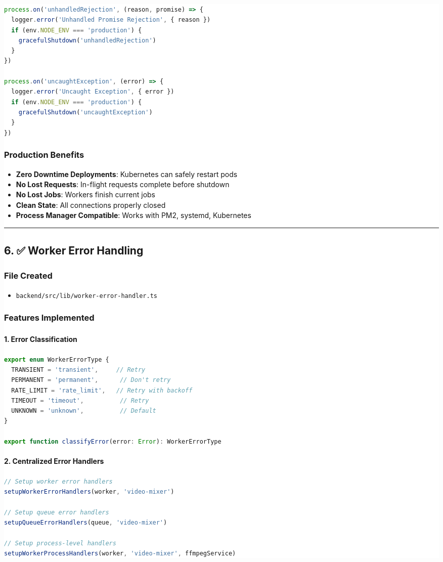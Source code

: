 ```typescript
process.on('unhandledRejection', (reason, promise) => {
  logger.error('Unhandled Promise Rejection', { reason })
  if (env.NODE_ENV === 'production') {
    gracefulShutdown('unhandledRejection')
  }
})

process.on('uncaughtException', (error) => {
  logger.error('Uncaught Exception', { error })
  if (env.NODE_ENV === 'production') {
    gracefulShutdown('uncaughtException')
  }
})
```

### Production Benefits
- **Zero Downtime Deployments**: Kubernetes can safely restart pods
- **No Lost Requests**: In-flight requests complete before shutdown
- **No Lost Jobs**: Workers finish current jobs
- **Clean State**: All connections properly closed
- **Process Manager Compatible**: Works with PM2, systemd, Kubernetes

---

## 6. ✅ Worker Error Handling

### File Created
- `backend/src/lib/worker-error-handler.ts`

### Features Implemented

#### 1. Error Classification
```typescript
export enum WorkerErrorType {
  TRANSIENT = 'transient',     // Retry
  PERMANENT = 'permanent',      // Don't retry
  RATE_LIMIT = 'rate_limit',   // Retry with backoff
  TIMEOUT = 'timeout',          // Retry
  UNKNOWN = 'unknown',          // Default
}

export function classifyError(error: Error): WorkerErrorType
```

#### 2. Centralized Error Handlers
```typescript
// Setup worker error handlers
setupWorkerErrorHandlers(worker, 'video-mixer')

// Setup queue error handlers
setupQueueErrorHandlers(queue, 'video-mixer')

// Setup process-level handlers
setupWorkerProcessHandlers(worker, 'video-mixer', ffmpegService)
```
